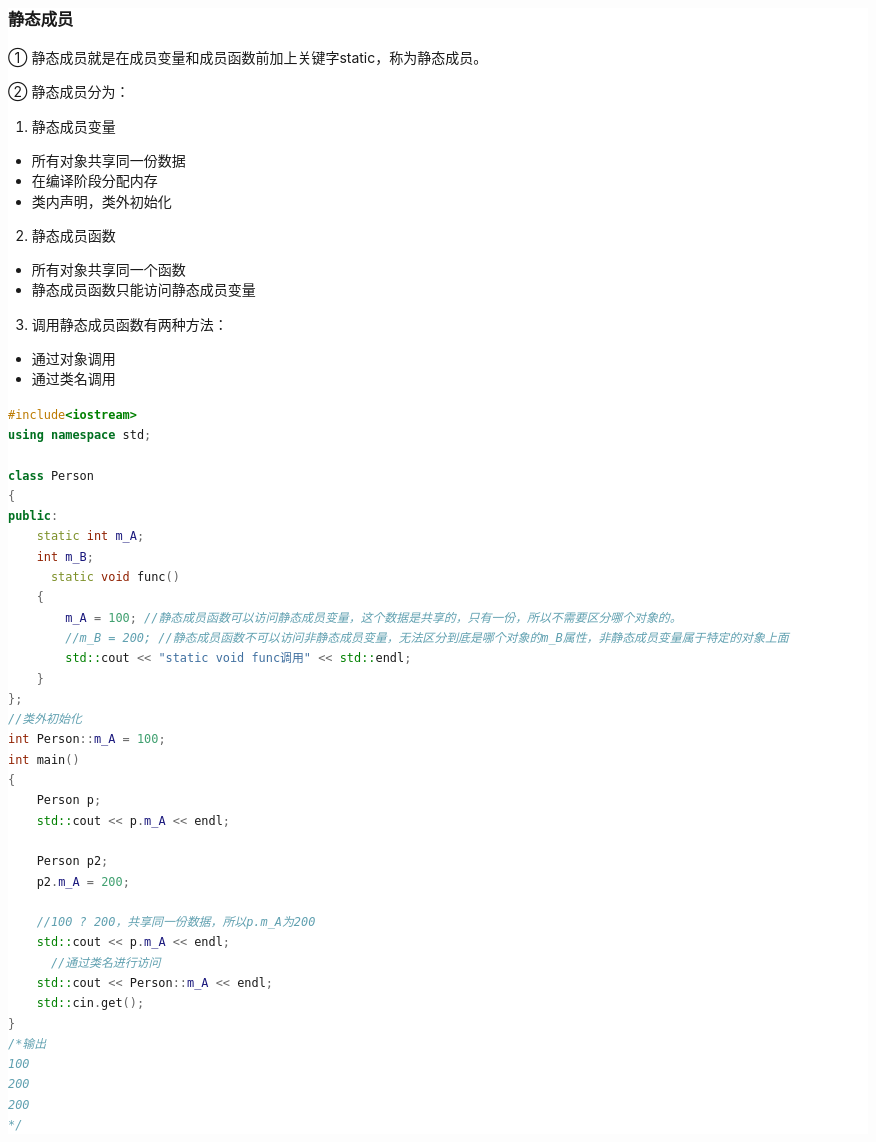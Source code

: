 ### 静态成员

① 静态成员就是在成员变量和成员函数前加上关键字static，称为静态成员。

② 静态成员分为：

1. 静态成员变量

- 所有对象共享同一份数据
- 在编译阶段分配内存
- 类内声明，类外初始化

2. 静态成员函数

- 所有对象共享同一个函数
- 静态成员函数只能访问静态成员变量

3. 调用静态成员函数有两种方法：

- 通过对象调用
- 通过类名调用

```c++
#include<iostream>
using namespace std;

class Person
{
public:
    static int m_A;
    int m_B;
      static void func()
    {
        m_A = 100; //静态成员函数可以访问静态成员变量，这个数据是共享的，只有一份，所以不需要区分哪个对象的。                        
        //m_B = 200; //静态成员函数不可以访问非静态成员变量，无法区分到底是哪个对象的m_B属性，非静态成员变量属于特定的对象上面
        std::cout << "static void func调用" << std::endl;
    }
};
//类外初始化
int Person::m_A = 100;
int main()
{
    Person p;
    std::cout << p.m_A << endl;

    Person p2;
    p2.m_A = 200;

    //100 ? 200，共享同一份数据，所以p.m_A为200
    std::cout << p.m_A << endl;
      //通过类名进行访问
    std::cout << Person::m_A << endl;
    std::cin.get();
}
/*输出
100
200
200
*/
```
